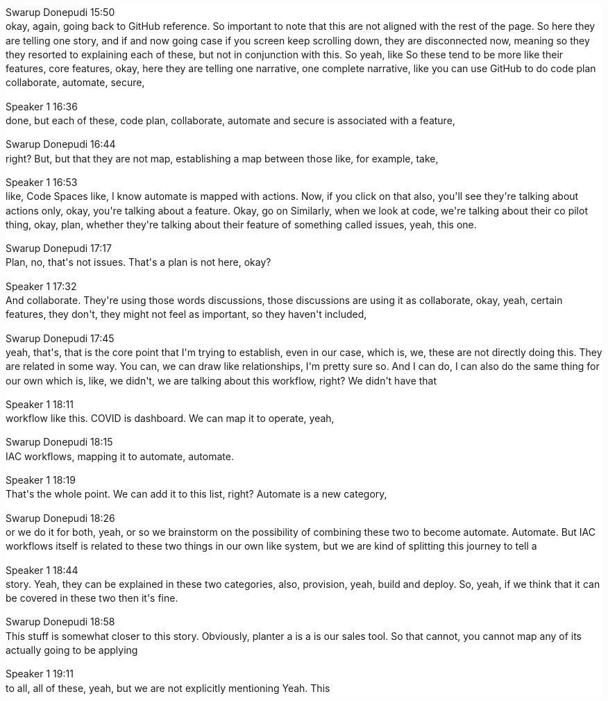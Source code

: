 Swarup Donepudi  15:50  
okay, again, going back to GitHub reference. So important to note that this are not aligned with the rest of the page. So here they are telling one story, and if and now going case if you screen keep scrolling down, they are disconnected now, meaning so they they resorted to explaining each of these, but not in conjunction with this. So yeah, like So these tend to be more like their features, core features, okay, here they are telling one narrative, one complete narrative, like you can use GitHub to do code plan collaborate, automate, secure,

Speaker 1  16:36  
done, but each of these, code plan, collaborate, automate and secure is associated with a feature,

Swarup Donepudi  16:44  
right? But, but that they are not map, establishing a map between those like, for example, take,

Speaker 1  16:53  
like, Code Spaces like, I know automate is mapped with actions. Now, if you click on that also, you'll see they're talking about actions only, okay, you're talking about a feature. Okay, go on Similarly, when we look at code, we're talking about their co pilot thing, okay, plan, whether they're talking about their feature of something called issues, yeah, this one.

Swarup Donepudi  17:17  
Plan, no, that's not issues. That's a plan is not here, okay?

Speaker 1  17:32  
And collaborate. They're using those words discussions, those discussions are using it as collaborate, okay, yeah, certain features, they don't, they might not feel as important, so they haven't included,

Swarup Donepudi  17:45  
yeah, that's, that is the core point that I'm trying to establish, even in our case, which is, we, these are not directly doing this. They are related in some way. You can, we can draw like relationships, I'm pretty sure so. And I can do, I can also do the same thing for our own which is, like, we didn't, we are talking about this workflow, right? We didn't have that

Speaker 1  18:11  
workflow like this. COVID is dashboard. We can map it to operate, yeah,

Swarup Donepudi  18:15  
IAC workflows, mapping it to automate, automate.

Speaker 1  18:19  
That's the whole point. We can add it to this list, right? Automate is a new category,

Swarup Donepudi  18:26  
or we do it for both, yeah, or so we brainstorm on the possibility of combining these two to become automate. Automate. But IAC workflows itself is related to these two things in our own like system, but we are kind of splitting this journey to tell a

Speaker 1  18:44  
story. Yeah, they can be explained in these two categories, also, provision, yeah, build and deploy. So, yeah, if we think that it can be covered in these two then it's fine.

Swarup Donepudi  18:58  
This stuff is somewhat closer to this story. Obviously, planter a is a is our sales tool. So that cannot, you cannot map any of its actually going to be applying

Speaker 1  19:11  
to all, all of these, yeah, but we are not explicitly mentioning Yeah. This
